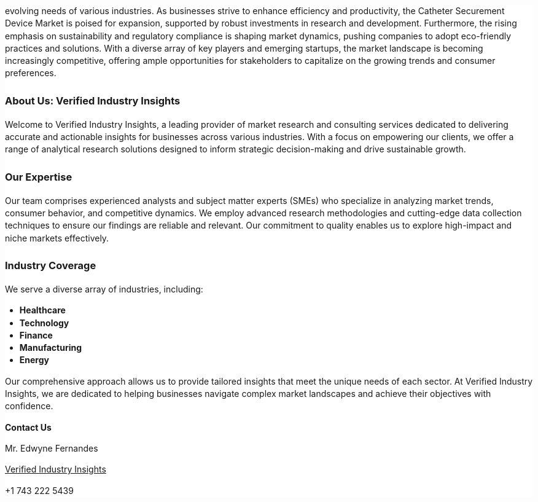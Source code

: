 evolving needs of various industries. As businesses strive to enhance efficiency and productivity, the Catheter Securement Device Market is poised for expansion, supported by robust investments in research and development. Furthermore, the rising emphasis on sustainability and regulatory compliance is shaping market dynamics, pushing companies to adopt eco-friendly practices and solutions. With a diverse array of key players and emerging startups, the market landscape is becoming increasingly competitive, offering ample opportunities for stakeholders to capitalize on the growing trends and consumer preferences.</p><h3>About Us: Verified Industry Insights</h3><p>Welcome to Verified Industry Insights, a leading provider of market research and consulting services dedicated to delivering accurate and actionable insights for businesses across various industries. With a focus on empowering our clients, we offer a range of analytical research solutions designed to inform strategic decision-making and drive sustainable growth.</p><h3>Our Expertise</h3><p>Our team comprises experienced analysts and subject matter experts (SMEs) who specialize in analyzing market trends, consumer behavior, and competitive dynamics. We employ advanced research methodologies and cutting-edge data collection techniques to ensure our findings are reliable and relevant. Our commitment to quality enables us to explore high-impact and niche markets effectively.</p><h3>Industry Coverage</h3><p>We serve a diverse array of industries, including:</p><ul><li><strong>Healthcare</strong></li><li><strong>Technology</strong></li><li><strong>Finance</strong></li><li><strong>Manufacturing</strong></li><li><strong>Energy</strong></li></ul><p>Our comprehensive approach allows us to provide tailored insights that meet the unique needs of each sector. At Verified Industry Insights, we are dedicated to helping businesses navigate complex market landscapes and achieve their objectives with confidence.</p><p><strong>Contact Us</strong></p><p>Mr. Edwyne Fernandes</p><p><a href="https://www.verifiedindustryinsights.com/">Verified Industry Insights</a></p><p>+1 743 222 5439</p>
